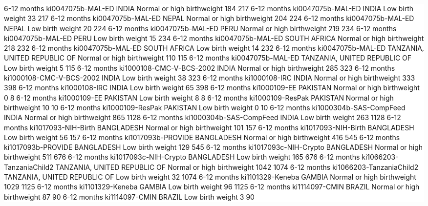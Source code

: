 6-12 months    ki0047075b-MAL-ED          INDIA                          Normal or high birthweight       184     217
6-12 months    ki0047075b-MAL-ED          INDIA                          Low birth weight                  33     217
6-12 months    ki0047075b-MAL-ED          NEPAL                          Normal or high birthweight       204     224
6-12 months    ki0047075b-MAL-ED          NEPAL                          Low birth weight                  20     224
6-12 months    ki0047075b-MAL-ED          PERU                           Normal or high birthweight       219     234
6-12 months    ki0047075b-MAL-ED          PERU                           Low birth weight                  15     234
6-12 months    ki0047075b-MAL-ED          SOUTH AFRICA                   Normal or high birthweight       218     232
6-12 months    ki0047075b-MAL-ED          SOUTH AFRICA                   Low birth weight                  14     232
6-12 months    ki0047075b-MAL-ED          TANZANIA, UNITED REPUBLIC OF   Normal or high birthweight       110     115
6-12 months    ki0047075b-MAL-ED          TANZANIA, UNITED REPUBLIC OF   Low birth weight                   5     115
6-12 months    ki1000108-CMC-V-BCS-2002   INDIA                          Normal or high birthweight       285     323
6-12 months    ki1000108-CMC-V-BCS-2002   INDIA                          Low birth weight                  38     323
6-12 months    ki1000108-IRC              INDIA                          Normal or high birthweight       333     398
6-12 months    ki1000108-IRC              INDIA                          Low birth weight                  65     398
6-12 months    ki1000109-EE               PAKISTAN                       Normal or high birthweight         0       8
6-12 months    ki1000109-EE               PAKISTAN                       Low birth weight                   8       8
6-12 months    ki1000109-ResPak           PAKISTAN                       Normal or high birthweight        10      10
6-12 months    ki1000109-ResPak           PAKISTAN                       Low birth weight                   0      10
6-12 months    ki1000304b-SAS-CompFeed    INDIA                          Normal or high birthweight       865    1128
6-12 months    ki1000304b-SAS-CompFeed    INDIA                          Low birth weight                 263    1128
6-12 months    ki1017093-NIH-Birth        BANGLADESH                     Normal or high birthweight       101     157
6-12 months    ki1017093-NIH-Birth        BANGLADESH                     Low birth weight                  56     157
6-12 months    ki1017093b-PROVIDE         BANGLADESH                     Normal or high birthweight       416     545
6-12 months    ki1017093b-PROVIDE         BANGLADESH                     Low birth weight                 129     545
6-12 months    ki1017093c-NIH-Crypto      BANGLADESH                     Normal or high birthweight       511     676
6-12 months    ki1017093c-NIH-Crypto      BANGLADESH                     Low birth weight                 165     676
6-12 months    ki1066203-TanzaniaChild2   TANZANIA, UNITED REPUBLIC OF   Normal or high birthweight      1042    1074
6-12 months    ki1066203-TanzaniaChild2   TANZANIA, UNITED REPUBLIC OF   Low birth weight                  32    1074
6-12 months    ki1101329-Keneba           GAMBIA                         Normal or high birthweight      1029    1125
6-12 months    ki1101329-Keneba           GAMBIA                         Low birth weight                  96    1125
6-12 months    ki1114097-CMIN             BRAZIL                         Normal or high birthweight        87      90
6-12 months    ki1114097-CMIN             BRAZIL                         Low birth weight                   3      90